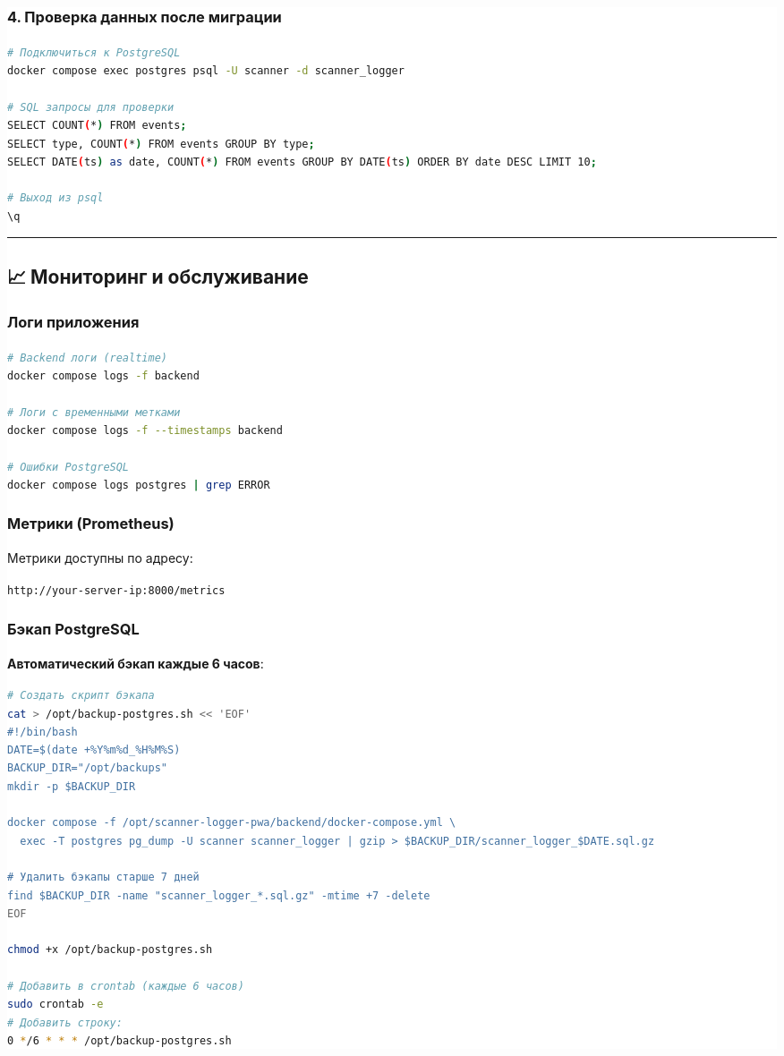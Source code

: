 ### 4. Проверка данных после миграции

```bash
# Подключиться к PostgreSQL
docker compose exec postgres psql -U scanner -d scanner_logger

# SQL запросы для проверки
SELECT COUNT(*) FROM events;
SELECT type, COUNT(*) FROM events GROUP BY type;
SELECT DATE(ts) as date, COUNT(*) FROM events GROUP BY DATE(ts) ORDER BY date DESC LIMIT 10;

# Выход из psql
\q
```

---

## 📈 Мониторинг и обслуживание

### Логи приложения

```bash
# Backend логи (realtime)
docker compose logs -f backend

# Логи с временными метками
docker compose logs -f --timestamps backend

# Ошибки PostgreSQL
docker compose logs postgres | grep ERROR
```

### Метрики (Prometheus)

Метрики доступны по адресу:
```
http://your-server-ip:8000/metrics
```

### Бэкап PostgreSQL

**Автоматический бэкап каждые 6 часов**:

```bash
# Создать скрипт бэкапа
cat > /opt/backup-postgres.sh << 'EOF'
#!/bin/bash
DATE=$(date +%Y%m%d_%H%M%S)
BACKUP_DIR="/opt/backups"
mkdir -p $BACKUP_DIR

docker compose -f /opt/scanner-logger-pwa/backend/docker-compose.yml \
  exec -T postgres pg_dump -U scanner scanner_logger | gzip > $BACKUP_DIR/scanner_logger_$DATE.sql.gz

# Удалить бэкапы старше 7 дней
find $BACKUP_DIR -name "scanner_logger_*.sql.gz" -mtime +7 -delete
EOF

chmod +x /opt/backup-postgres.sh

# Добавить в crontab (каждые 6 часов)
sudo crontab -e
# Добавить строку:
0 */6 * * * /opt/backup-postgres.sh
```